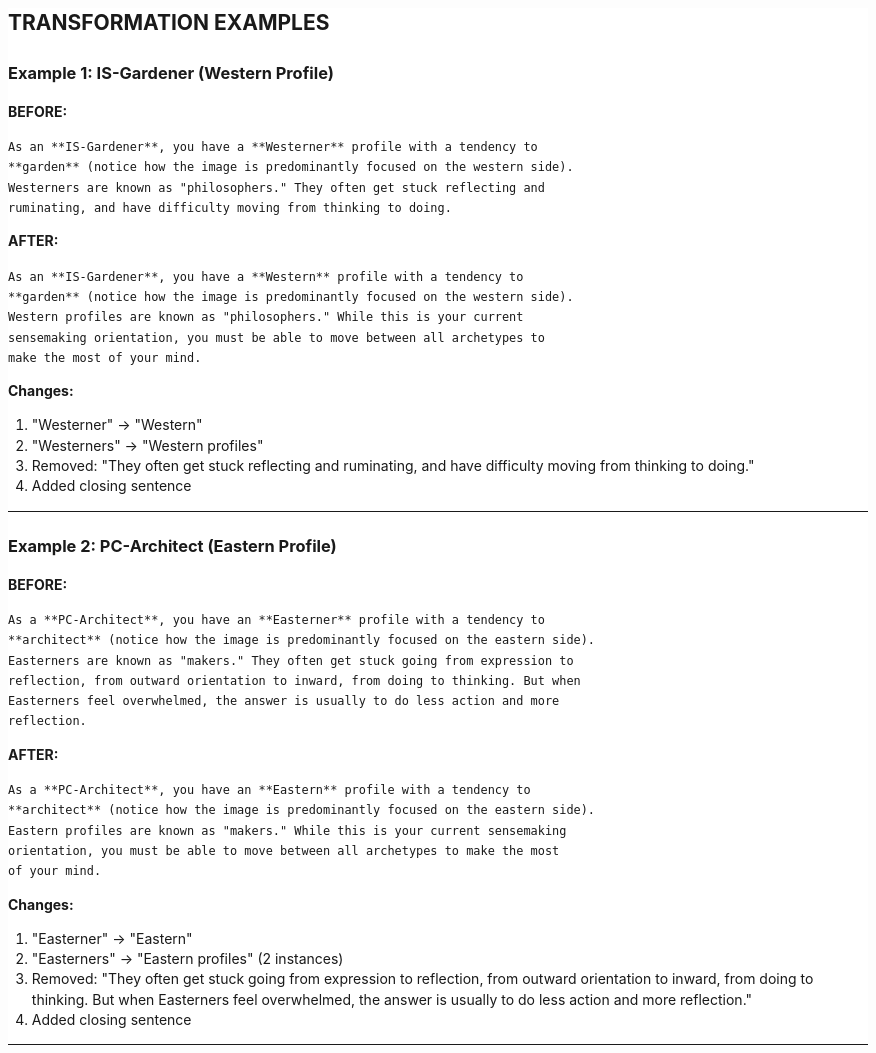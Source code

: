 ## TRANSFORMATION EXAMPLES

### Example 1: IS-Gardener (Western Profile)

**BEFORE:**
```
As an **IS-Gardener**, you have a **Westerner** profile with a tendency to
**garden** (notice how the image is predominantly focused on the western side).
Westerners are known as "philosophers." They often get stuck reflecting and
ruminating, and have difficulty moving from thinking to doing.
```

**AFTER:**
```
As an **IS-Gardener**, you have a **Western** profile with a tendency to
**garden** (notice how the image is predominantly focused on the western side).
Western profiles are known as "philosophers." While this is your current
sensemaking orientation, you must be able to move between all archetypes to
make the most of your mind.
```

**Changes:**
1. "Westerner" → "Western"
2. "Westerners" → "Western profiles"
3. Removed: "They often get stuck reflecting and ruminating, and have difficulty moving from thinking to doing."
4. Added closing sentence

---

### Example 2: PC-Architect (Eastern Profile)

**BEFORE:**
```
As a **PC-Architect**, you have an **Easterner** profile with a tendency to
**architect** (notice how the image is predominantly focused on the eastern side).
Easterners are known as "makers." They often get stuck going from expression to
reflection, from outward orientation to inward, from doing to thinking. But when
Easterners feel overwhelmed, the answer is usually to do less action and more
reflection.
```

**AFTER:**
```
As a **PC-Architect**, you have an **Eastern** profile with a tendency to
**architect** (notice how the image is predominantly focused on the eastern side).
Eastern profiles are known as "makers." While this is your current sensemaking
orientation, you must be able to move between all archetypes to make the most
of your mind.
```

**Changes:**
1. "Easterner" → "Eastern"
2. "Easterners" → "Eastern profiles" (2 instances)
3. Removed: "They often get stuck going from expression to reflection, from outward orientation to inward, from doing to thinking. But when Easterners feel overwhelmed, the answer is usually to do less action and more reflection."
4. Added closing sentence

---